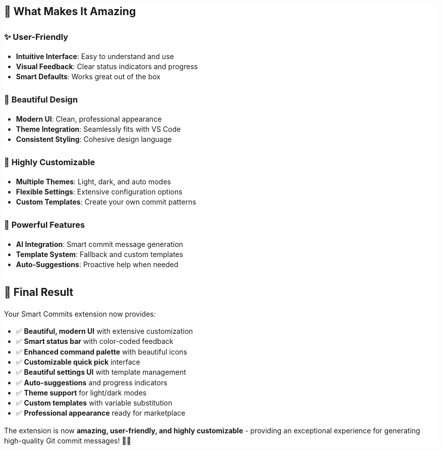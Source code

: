 ## 🎯 **What Makes It Amazing**

### ✨ **User-Friendly**
- **Intuitive Interface**: Easy to understand and use
- **Visual Feedback**: Clear status indicators and progress
- **Smart Defaults**: Works great out of the box

### 🎨 **Beautiful Design**
- **Modern UI**: Clean, professional appearance
- **Theme Integration**: Seamlessly fits with VS Code
- **Consistent Styling**: Cohesive design language

### 🔧 **Highly Customizable**
- **Multiple Themes**: Light, dark, and auto modes
- **Flexible Settings**: Extensive configuration options
- **Custom Templates**: Create your own commit patterns

### 🚀 **Powerful Features**
- **AI Integration**: Smart commit message generation
- **Template System**: Fallback and custom templates
- **Auto-Suggestions**: Proactive help when needed

## 🎉 **Final Result**

Your Smart Commits extension now provides:

- ✅ **Beautiful, modern UI** with extensive customization
- ✅ **Smart status bar** with color-coded feedback
- ✅ **Enhanced command palette** with beautiful icons
- ✅ **Customizable quick pick** interface
- ✅ **Beautiful settings UI** with template management
- ✅ **Auto-suggestions** and progress indicators
- ✅ **Theme support** for light/dark modes
- ✅ **Custom templates** with variable substitution
- ✅ **Professional appearance** ready for marketplace

The extension is now **amazing, user-friendly, and highly customizable** - providing an exceptional experience for generating high-quality Git commit messages! 🚀✨ 